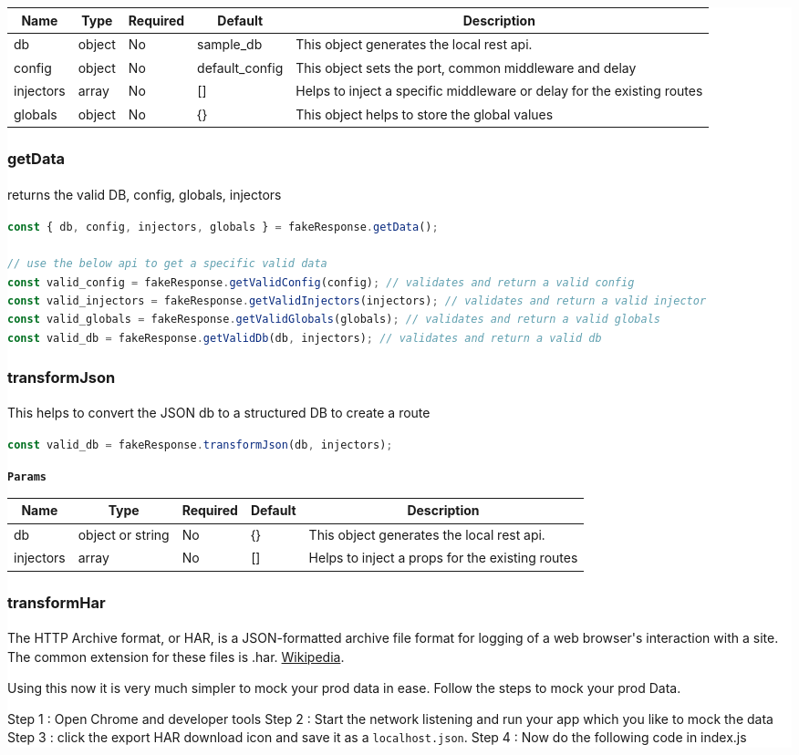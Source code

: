 | Name      | Type   | Required | Default        | Description                                                            |
| --------- | ------ | -------- | -------------- | ---------------------------------------------------------------------- |
| db        | object | No       | sample_db      | This object generates the local rest api.                              |
| config    | object | No       | default_config | This object sets the port, common middleware and delay                 |
| injectors | array  | No       | []             | Helps to inject a specific middleware or delay for the existing routes |
| globals   | object | No       | {}             | This object helps to store the global values                           |

### **getData**

returns the valid DB, config, globals, injectors

```js
const { db, config, injectors, globals } = fakeResponse.getData();

// use the below api to get a specific valid data
const valid_config = fakeResponse.getValidConfig(config); // validates and return a valid config
const valid_injectors = fakeResponse.getValidInjectors(injectors); // validates and return a valid injector
const valid_globals = fakeResponse.getValidGlobals(globals); // validates and return a valid globals
const valid_db = fakeResponse.getValidDb(db, injectors); // validates and return a valid db
```

### **transformJson**

This helps to convert the JSON db to a structured DB to create a route

```js
const valid_db = fakeResponse.transformJson(db, injectors);
```

**`Params`**

| Name      | Type             | Required | Default | Description                                     |
| --------- | ---------------- | -------- | ------- | ----------------------------------------------- |
| db        | object or string | No       | {}      | This object generates the local rest api.       |
| injectors | array            | No       | []      | Helps to inject a props for the existing routes |

### **transformHar**

The HTTP Archive format, or HAR, is a JSON-formatted archive file format for logging of a web browser's interaction with a site. The common extension for these files is .har. [Wikipedia](<https://en.wikipedia.org/wiki/HAR_(file_format)>).

Using this now it is very much simpler to mock your prod data in ease. Follow the steps to mock your prod Data.

Step 1 : Open Chrome and developer tools
Step 2 : Start the network listening and run your app which you like to mock the data
Step 3 : click the export HAR download icon and save it as a `localhost.json`.
Step 4 : Now do the following code in index.js
